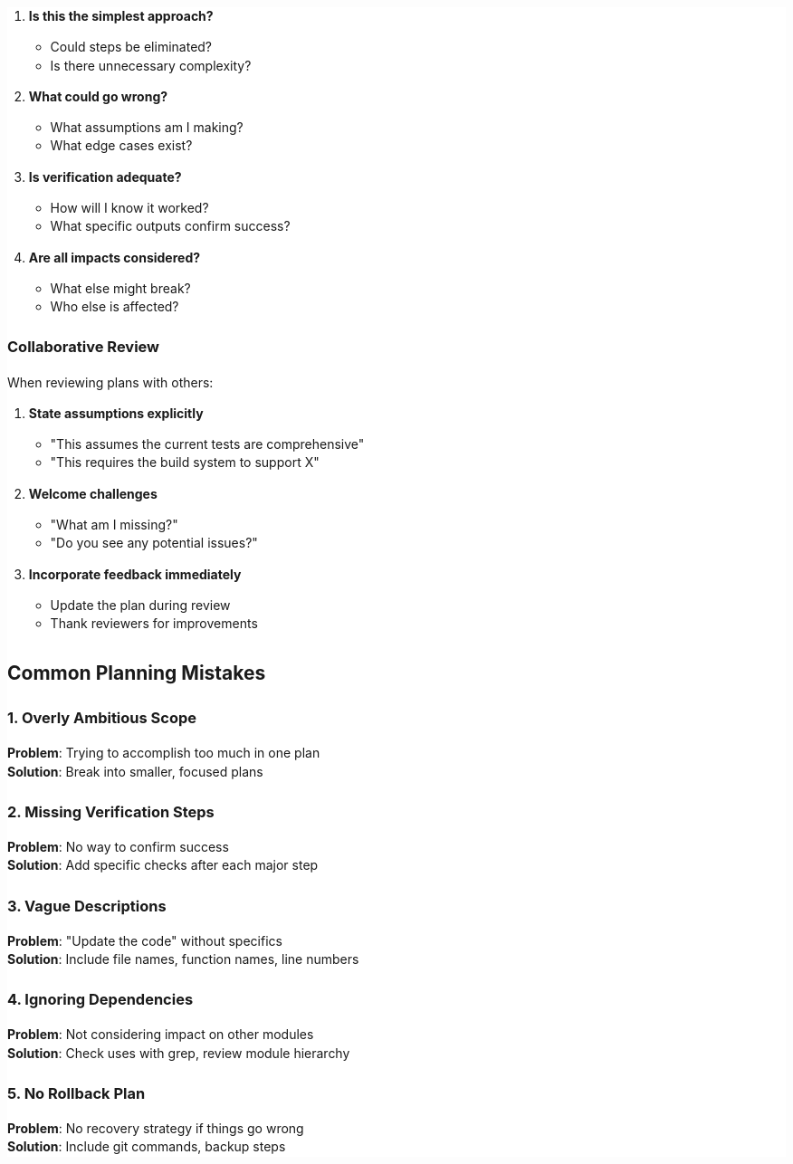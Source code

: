 1. **Is this the simplest approach?**
   - Could steps be eliminated?
   - Is there unnecessary complexity?

2. **What could go wrong?**
   - What assumptions am I making?
   - What edge cases exist?

3. **Is verification adequate?**
   - How will I know it worked?
   - What specific outputs confirm success?

4. **Are all impacts considered?**
   - What else might break?
   - Who else is affected?

### Collaborative Review
When reviewing plans with others:

1. **State assumptions explicitly**
   - "This assumes the current tests are comprehensive"
   - "This requires the build system to support X"

2. **Welcome challenges**
   - "What am I missing?"
   - "Do you see any potential issues?"

3. **Incorporate feedback immediately**
   - Update the plan during review
   - Thank reviewers for improvements

## Common Planning Mistakes

### 1. Overly Ambitious Scope
**Problem**: Trying to accomplish too much in one plan  
**Solution**: Break into smaller, focused plans

### 2. Missing Verification Steps
**Problem**: No way to confirm success  
**Solution**: Add specific checks after each major step

### 3. Vague Descriptions
**Problem**: "Update the code" without specifics  
**Solution**: Include file names, function names, line numbers

### 4. Ignoring Dependencies
**Problem**: Not considering impact on other modules  
**Solution**: Check uses with grep, review module hierarchy

### 5. No Rollback Plan
**Problem**: No recovery strategy if things go wrong  
**Solution**: Include git commands, backup steps
